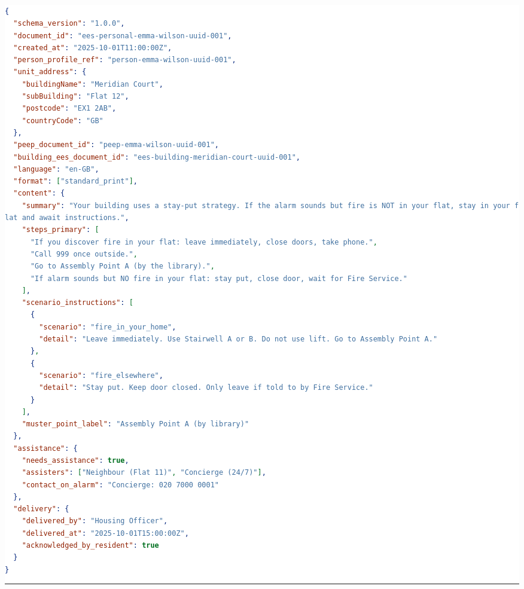 ```json
{
  "schema_version": "1.0.0",
  "document_id": "ees-personal-emma-wilson-uuid-001",
  "created_at": "2025-10-01T11:00:00Z",
  "person_profile_ref": "person-emma-wilson-uuid-001",
  "unit_address": {
    "buildingName": "Meridian Court",
    "subBuilding": "Flat 12",
    "postcode": "EX1 2AB",
    "countryCode": "GB"
  },
  "peep_document_id": "peep-emma-wilson-uuid-001",
  "building_ees_document_id": "ees-building-meridian-court-uuid-001",
  "language": "en-GB",
  "format": ["standard_print"],
  "content": {
    "summary": "Your building uses a stay-put strategy. If the alarm sounds but fire is NOT in your flat, stay in your flat and await instructions.",
    "steps_primary": [
      "If you discover fire in your flat: leave immediately, close doors, take phone.",
      "Call 999 once outside.",
      "Go to Assembly Point A (by the library).",
      "If alarm sounds but NO fire in your flat: stay put, close door, wait for Fire Service."
    ],
    "scenario_instructions": [
      {
        "scenario": "fire_in_your_home",
        "detail": "Leave immediately. Use Stairwell A or B. Do not use lift. Go to Assembly Point A."
      },
      {
        "scenario": "fire_elsewhere",
        "detail": "Stay put. Keep door closed. Only leave if told to by Fire Service."
      }
    ],
    "muster_point_label": "Assembly Point A (by library)"
  },
  "assistance": {
    "needs_assistance": true,
    "assisters": ["Neighbour (Flat 11)", "Concierge (24/7)"],
    "contact_on_alarm": "Concierge: 020 7000 0001"
  },
  "delivery": {
    "delivered_by": "Housing Officer",
    "delivered_at": "2025-10-01T15:00:00Z",
    "acknowledged_by_resident": true
  }
}
```

---
